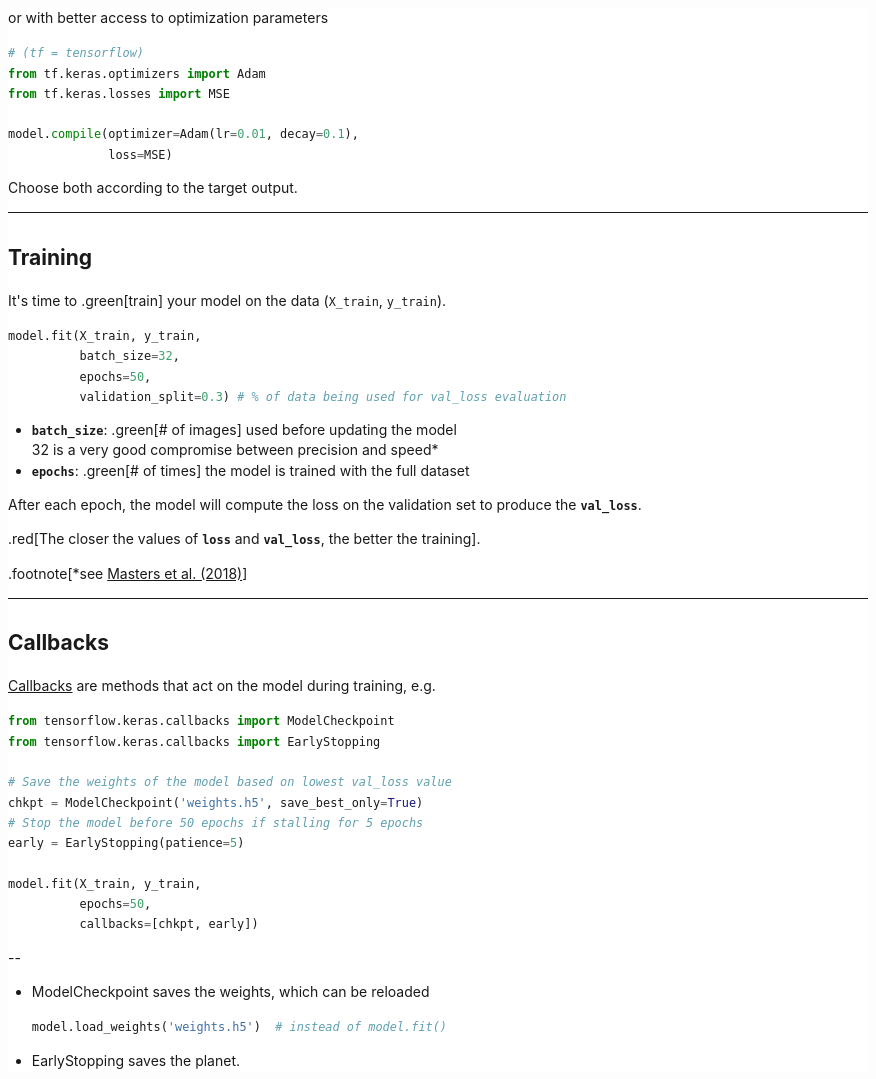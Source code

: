 or with better access to optimization parameters
```python
# (tf = tensorflow)
from tf.keras.optimizers import Adam
from tf.keras.losses import MSE

model.compile(optimizer=Adam(lr=0.01, decay=0.1), 
              loss=MSE)
```

Choose both according to the target output.

---
## Training

It's time to .green[train] your model on the data (`X_train`, `y_train`). 

```python
model.fit(X_train, y_train,
          batch_size=32,        
          epochs=50,  
          validation_split=0.3) # % of data being used for val_loss evaluation

```

- **`batch_size`**: .green[\# of images] used before updating the model<br/>
  32 is a very good compromise between precision and speed*
- **`epochs`**: .green[\# of times] the model is trained with the full dataset

After each epoch, the model will compute the loss on the validation set to produce the **`val_loss`**. 

.red[The closer the values of **`loss`** and **`val_loss`**, the better the training]. 

.footnote[*see [Masters et al. (2018)](https://arxiv.org/abs/1804.07612)]

---
## Callbacks

[Callbacks](https://keras.io/callbacks/) are methods that act on the model during training, e.g.

```python
from tensorflow.keras.callbacks import ModelCheckpoint
from tensorflow.keras.callbacks import EarlyStopping

# Save the weights of the model based on lowest val_loss value
chkpt = ModelCheckpoint('weights.h5', save_best_only=True)
# Stop the model before 50 epochs if stalling for 5 epochs
early = EarlyStopping(patience=5)

model.fit(X_train, y_train,
          epochs=50,
          callbacks=[chkpt, early])
```
--
- ModelCheckpoint saves the weights, which can be reloaded
  ```python
  model.load_weights('weights.h5')  # instead of model.fit()
  ```
- EarlyStopping saves the planet.


[keras]: https://keras.io/
[tf]: https://www.tensorflow.org/
[cntk]: https://docs.microsoft.com/fr-fr/cognitive-toolkit/
[theano]: http://www.deeplearning.net/software/theano/
[archi]: https://www.jeremyjordan.me/convnet-architectures/
[deepcolor]: https://richzhang.github.io/ideepcolor/
[alphastar]: https://deepmind.com/blog/alphastar-mastering-real-time-strategy-game-starcraft-ii/
[nnzoo]: http://www.asimovinstitute.org/neural-network-zoo/
[website]: https://aboucaud.github.io
[cc]: http://creativecommons.org/licenses/by-sa/4.0
[gh]: https://github.com/
[kerasapp]: https://keras.io/applications/